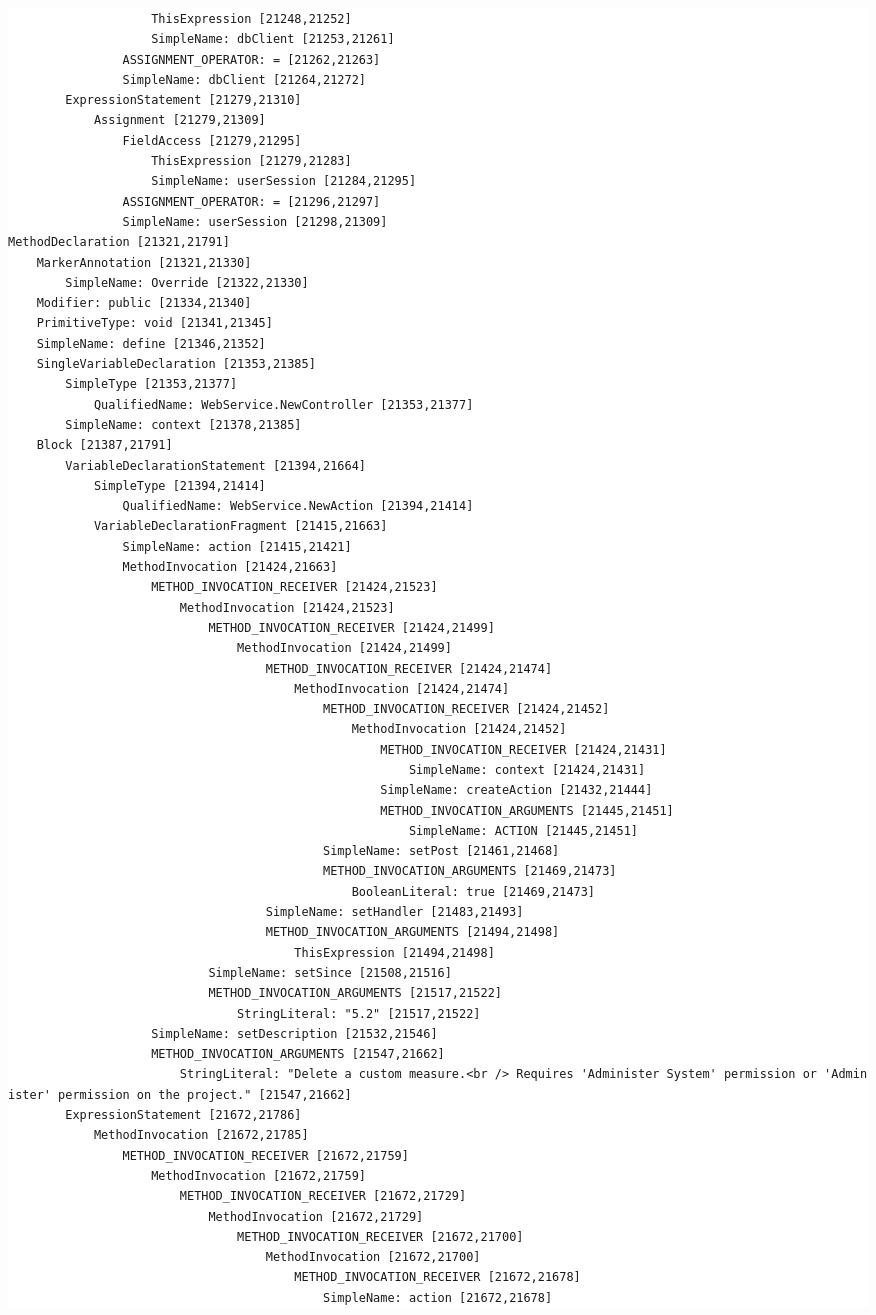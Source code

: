                         ThisExpression [21248,21252]
                        SimpleName: dbClient [21253,21261]
                    ASSIGNMENT_OPERATOR: = [21262,21263]
                    SimpleName: dbClient [21264,21272]
            ExpressionStatement [21279,21310]
                Assignment [21279,21309]
                    FieldAccess [21279,21295]
                        ThisExpression [21279,21283]
                        SimpleName: userSession [21284,21295]
                    ASSIGNMENT_OPERATOR: = [21296,21297]
                    SimpleName: userSession [21298,21309]
    MethodDeclaration [21321,21791]
        MarkerAnnotation [21321,21330]
            SimpleName: Override [21322,21330]
        Modifier: public [21334,21340]
        PrimitiveType: void [21341,21345]
        SimpleName: define [21346,21352]
        SingleVariableDeclaration [21353,21385]
            SimpleType [21353,21377]
                QualifiedName: WebService.NewController [21353,21377]
            SimpleName: context [21378,21385]
        Block [21387,21791]
            VariableDeclarationStatement [21394,21664]
                SimpleType [21394,21414]
                    QualifiedName: WebService.NewAction [21394,21414]
                VariableDeclarationFragment [21415,21663]
                    SimpleName: action [21415,21421]
                    MethodInvocation [21424,21663]
                        METHOD_INVOCATION_RECEIVER [21424,21523]
                            MethodInvocation [21424,21523]
                                METHOD_INVOCATION_RECEIVER [21424,21499]
                                    MethodInvocation [21424,21499]
                                        METHOD_INVOCATION_RECEIVER [21424,21474]
                                            MethodInvocation [21424,21474]
                                                METHOD_INVOCATION_RECEIVER [21424,21452]
                                                    MethodInvocation [21424,21452]
                                                        METHOD_INVOCATION_RECEIVER [21424,21431]
                                                            SimpleName: context [21424,21431]
                                                        SimpleName: createAction [21432,21444]
                                                        METHOD_INVOCATION_ARGUMENTS [21445,21451]
                                                            SimpleName: ACTION [21445,21451]
                                                SimpleName: setPost [21461,21468]
                                                METHOD_INVOCATION_ARGUMENTS [21469,21473]
                                                    BooleanLiteral: true [21469,21473]
                                        SimpleName: setHandler [21483,21493]
                                        METHOD_INVOCATION_ARGUMENTS [21494,21498]
                                            ThisExpression [21494,21498]
                                SimpleName: setSince [21508,21516]
                                METHOD_INVOCATION_ARGUMENTS [21517,21522]
                                    StringLiteral: "5.2" [21517,21522]
                        SimpleName: setDescription [21532,21546]
                        METHOD_INVOCATION_ARGUMENTS [21547,21662]
                            StringLiteral: "Delete a custom measure.<br /> Requires 'Administer System' permission or 'Administer' permission on the project." [21547,21662]
            ExpressionStatement [21672,21786]
                MethodInvocation [21672,21785]
                    METHOD_INVOCATION_RECEIVER [21672,21759]
                        MethodInvocation [21672,21759]
                            METHOD_INVOCATION_RECEIVER [21672,21729]
                                MethodInvocation [21672,21729]
                                    METHOD_INVOCATION_RECEIVER [21672,21700]
                                        MethodInvocation [21672,21700]
                                            METHOD_INVOCATION_RECEIVER [21672,21678]
                                                SimpleName: action [21672,21678]